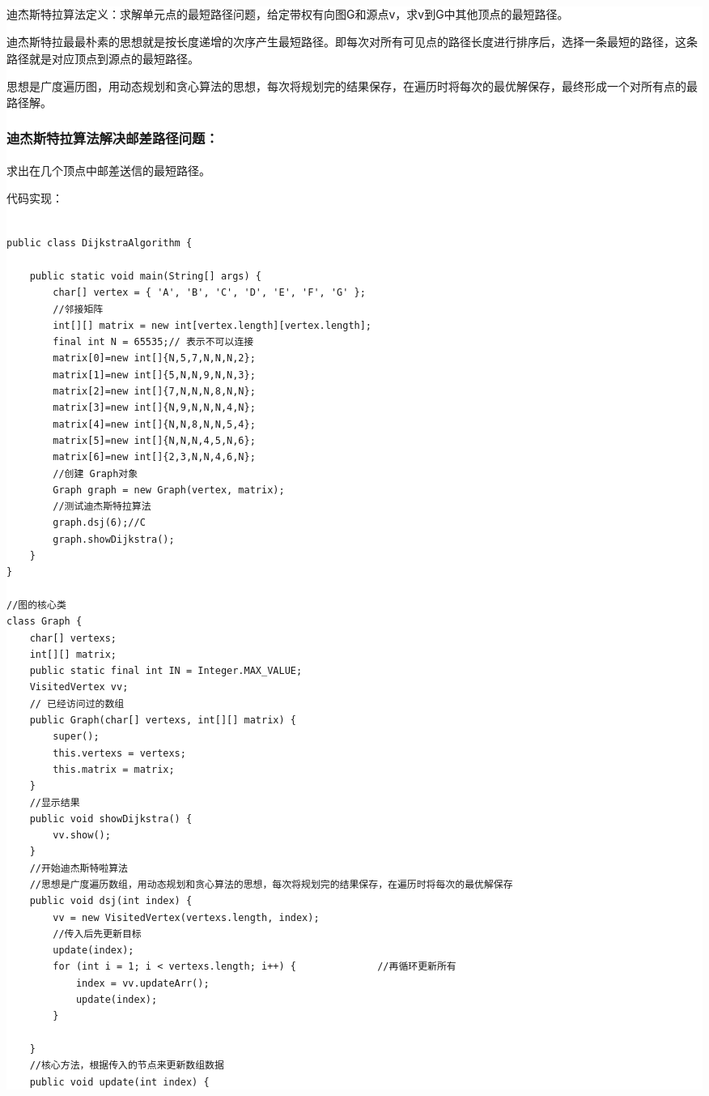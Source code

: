 迪杰斯特拉算法定义：求解单元点的最短路径问题，给定带权有向图G和源点v，求v到G中其他顶点的最短路径。

迪杰斯特拉最最朴素的思想就是按长度递增的次序产生最短路径。即每次对所有可见点的路径长度进行排序后，选择一条最短的路径，这条路径就是对应顶点到源点的最短路径。

思想是广度遍历图，用动态规划和贪心算法的思想，每次将规划完的结果保存，在遍历时将每次的最优解保存，最终形成一个对所有点的最路径解。

### 迪杰斯特拉算法解决邮差路径问题：

求出在几个顶点中邮差送信的最短路径。

代码实现：

```

public class DijkstraAlgorithm {

	public static void main(String[] args) {
		char[] vertex = { 'A', 'B', 'C', 'D', 'E', 'F', 'G' };
		//邻接矩阵
		int[][] matrix = new int[vertex.length][vertex.length];
		final int N = 65535;// 表示不可以连接
		matrix[0]=new int[]{N,5,7,N,N,N,2};  
        matrix[1]=new int[]{5,N,N,9,N,N,3};  
        matrix[2]=new int[]{7,N,N,N,8,N,N};  
        matrix[3]=new int[]{N,9,N,N,N,4,N};  
        matrix[4]=new int[]{N,N,8,N,N,5,4};  
        matrix[5]=new int[]{N,N,N,4,5,N,6};  
        matrix[6]=new int[]{2,3,N,N,4,6,N};
        //创建 Graph对象
        Graph graph = new Graph(vertex, matrix);
        //测试迪杰斯特拉算法
        graph.dsj(6);//C
        graph.showDijkstra();
	}
}

//图的核心类
class Graph {
	char[] vertexs;
	int[][] matrix;
	public static final int IN = Integer.MAX_VALUE;
	VisitedVertex vv;
	// 已经访问过的数组
	public Graph(char[] vertexs, int[][] matrix) {
		super();
		this.vertexs = vertexs;
		this.matrix = matrix;
	}
	//显示结果
	public void showDijkstra() {
		vv.show();
	}
	//开始迪杰斯特啦算法
	//思想是广度遍历数组，用动态规划和贪心算法的思想，每次将规划完的结果保存，在遍历时将每次的最优解保存
	public void dsj(int index) {
		vv = new VisitedVertex(vertexs.length, index);
		//传入后先更新目标
		update(index);
		for (int i = 1; i < vertexs.length; i++) {				//再循环更新所有
			index = vv.updateArr();
			update(index);
		}
		
	}
	//核心方法，根据传入的节点来更新数组数据
	public void update(int index) {
```